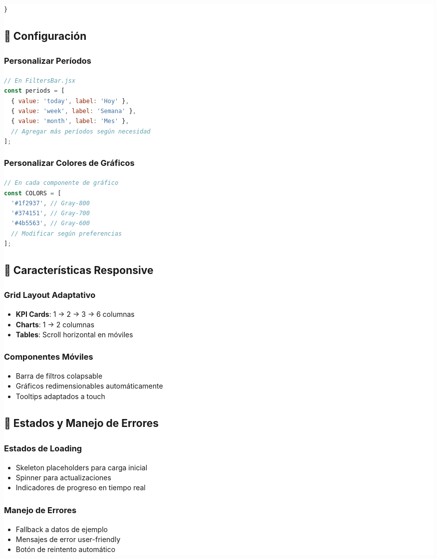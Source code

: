 ```javascript
}
```

## 🔧 Configuración

### **Personalizar Períodos**
```javascript
// En FiltersBar.jsx
const periods = [
  { value: 'today', label: 'Hoy' },
  { value: 'week', label: 'Semana' },
  { value: 'month', label: 'Mes' },
  // Agregar más períodos según necesidad
];
```

### **Personalizar Colores de Gráficos**
```javascript
// En cada componente de gráfico
const COLORS = [
  '#1f2937', // Gray-800
  '#374151', // Gray-700
  '#4b5563', // Gray-600
  // Modificar según preferencias
];
```

## 📱 Características Responsive

### **Grid Layout Adaptativo**
- **KPI Cards**: 1 → 2 → 3 → 6 columnas
- **Charts**: 1 → 2 columnas
- **Tables**: Scroll horizontal en móviles

### **Componentes Móviles**
- Barra de filtros colapsable
- Gráficos redimensionables automáticamente
- Tooltips adaptados a touch

## 🚦 Estados y Manejo de Errores

### **Estados de Loading**
- Skeleton placeholders para carga inicial
- Spinner para actualizaciones
- Indicadores de progreso en tiempo real

### **Manejo de Errores**
- Fallback a datos de ejemplo
- Mensajes de error user-friendly
- Botón de reintento automático
